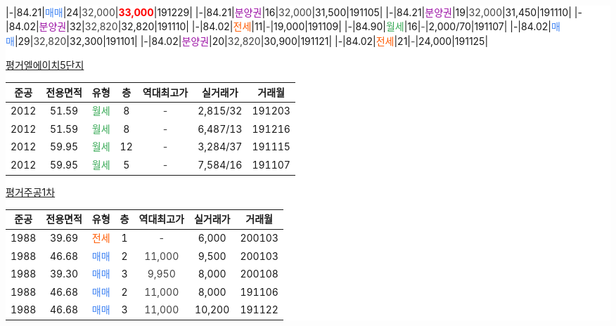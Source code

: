 |-|84.21|<span style="color:#4285f3">매매</span>|24|<span style="color:#444444">32,000</span>|<b><span style="color:#ff0000">33,000</span></b>|191229|
|-|84.21|<span style="color:#9C11A5">분양권</span>|16|<span style="color:#444444">32,000</span>|31,500|191105|
|-|84.21|<span style="color:#9C11A5">분양권</span>|19|<span style="color:#444444">32,000</span>|31,450|191110|
|-|84.02|<span style="color:#9C11A5">분양권</span>|32|<span style="color:#444444">32,820</span>|32,820|191110|
|-|84.02|<span style="color:#ff5a00">전세</span>|11|<span style="color:#444444">-</span>|19,000|191109|
|-|84.90|<span style="color:#34a853">월세</span>|16|<span style="color:#444444">-</span>|2,000/70|191107|
|-|84.02|<span style="color:#4285f3">매매</span>|29|<span style="color:#444444">32,820</span>|32,300|191101|
|-|84.02|<span style="color:#9C11A5">분양권</span>|20|<span style="color:#444444">32,820</span>|30,900|191121|
|-|84.02|<span style="color:#ff5a00">전세</span>|21|<span style="color:#444444">-</span>|24,000|191125|

[평거엘에이치5단지](https://search.naver.com/search.naver?query=%EA%B2%BD%EC%83%81%EB%82%A8%EB%8F%84+%EC%A7%84%EC%A3%BC%EC%8B%9C+%ED%8F%89%EA%B1%B0%EB%8F%99+%ED%8F%89%EA%B1%B0%EC%97%98%EC%97%90%EC%9D%B4%EC%B9%985%EB%8B%A8%EC%A7%80)

|준공|전용면적|유형|층|역대최고가|실거래가|거래월|
|:---:|:---:|:---:|:---:|:---:|:---:|:---:|
|2012|51.59|<span style="color:#34a853">월세</span>|8|<span style="color:#444444">-</span>|2,815/32|191203|
|2012|51.59|<span style="color:#34a853">월세</span>|8|<span style="color:#444444">-</span>|6,487/13|191216|
|2012|59.95|<span style="color:#34a853">월세</span>|12|<span style="color:#444444">-</span>|3,284/37|191115|
|2012|59.95|<span style="color:#34a853">월세</span>|5|<span style="color:#444444">-</span>|7,584/16|191107|


<script async src="//pagead2.googlesyndication.com/pagead/js/adsbygoogle.js"></script>

<ins class="adsbygoogle"
     style="display:block"
     data-ad-client="ca-pub-2446590836940007"
     data-ad-slot="1659523306"
     data-ad-format="auto"
     data-full-width-responsive="true"></ins>
<script>
(adsbygoogle = window.adsbygoogle || []).push({});
</script>


[평거주공1차](https://search.naver.com/search.naver?query=%EA%B2%BD%EC%83%81%EB%82%A8%EB%8F%84+%EC%A7%84%EC%A3%BC%EC%8B%9C+%ED%8F%89%EA%B1%B0%EB%8F%99+%ED%8F%89%EA%B1%B0%EC%A3%BC%EA%B3%B51%EC%B0%A8)

|준공|전용면적|유형|층|역대최고가|실거래가|거래월|
|:---:|:---:|:---:|:---:|:---:|:---:|:---:|
|1988|39.69|<span style="color:#ff5a00">전세</span>|1|<span style="color:#444444">-</span>|6,000|200103|
|1988|46.68|<span style="color:#4285f3">매매</span>|2|<span style="color:#444444">11,000</span>|9,500|200103|
|1988|39.30|<span style="color:#4285f3">매매</span>|3|<span style="color:#444444">9,950</span>|8,000|200108|
|1988|46.68|<span style="color:#4285f3">매매</span>|2|<span style="color:#444444">11,000</span>|8,000|191106|
|1988|46.68|<span style="color:#4285f3">매매</span>|3|<span style="color:#444444">11,000</span>|10,200|191122|
